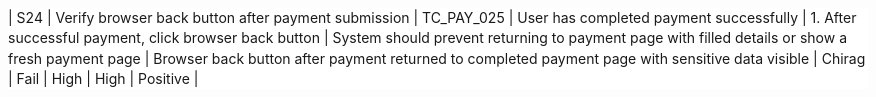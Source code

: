 | S24          | Verify browser back button after payment submission | TC_PAY_025 | User has completed payment successfully | 1. After successful payment, click browser back button | System should prevent returning to payment page with filled details or show a fresh payment page | Browser back button after payment returned to completed payment page with sensitive data visible | Chirag | Fail | High | High | Positive |